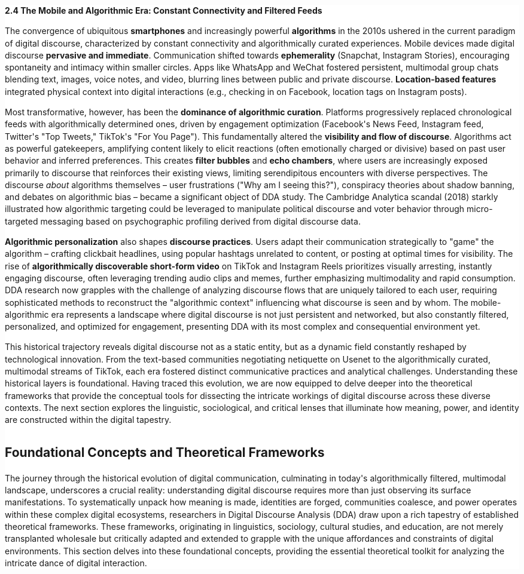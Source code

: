 **2.4 The Mobile and Algorithmic Era: Constant Connectivity and Filtered Feeds**

The convergence of ubiquitous **smartphones** and increasingly powerful **algorithms** in the 2010s ushered in the current paradigm of digital discourse, characterized by constant connectivity and algorithmically curated experiences. Mobile devices made digital discourse **pervasive and immediate**. Communication shifted towards **ephemerality** (Snapchat, Instagram Stories), encouraging spontaneity and intimacy within smaller circles. Apps like WhatsApp and WeChat fostered persistent, multimodal group chats blending text, images, voice notes, and video, blurring lines between public and private discourse. **Location-based features** integrated physical context into digital interactions (e.g., checking in on Facebook, location tags on Instagram posts).

Most transformative, however, has been the **dominance of algorithmic curation**. Platforms progressively replaced chronological feeds with algorithmically determined ones, driven by engagement optimization (Facebook's News Feed, Instagram feed, Twitter's "Top Tweets," TikTok's "For You Page"). This fundamentally altered the **visibility and flow of discourse**. Algorithms act as powerful gatekeepers, amplifying content likely to elicit reactions (often emotionally charged or divisive) based on past user behavior and inferred preferences. This creates **filter bubbles** and **echo chambers**, where users are increasingly exposed primarily to discourse that reinforces their existing views, limiting serendipitous encounters with diverse perspectives. The discourse *about* algorithms themselves – user frustrations ("Why am I seeing this?"), conspiracy theories about shadow banning, and debates on algorithmic bias – became a significant object of DDA study. The Cambridge Analytica scandal (2018) starkly illustrated how algorithmic targeting could be leveraged to manipulate political discourse and voter behavior through micro-targeted messaging based on psychographic profiling derived from digital discourse data.

**Algorithmic personalization** also shapes **discourse practices**. Users adapt their communication strategically to "game" the algorithm – crafting clickbait headlines, using popular hashtags unrelated to content, or posting at optimal times for visibility. The rise of **algorithmically discoverable short-form video** on TikTok and Instagram Reels prioritizes visually arresting, instantly engaging discourse, often leveraging trending audio clips and memes, further emphasizing multimodality and rapid consumption. DDA research now grapples with the challenge of analyzing discourse flows that are uniquely tailored to each user, requiring sophisticated methods to reconstruct the "algorithmic context" influencing what discourse is seen and by whom. The mobile-algorithmic era represents a landscape where digital discourse is not just persistent and networked, but also constantly filtered, personalized, and optimized for engagement, presenting DDA with its most complex and consequential environment yet.

This historical trajectory reveals digital discourse not as a static entity, but as a dynamic field constantly reshaped by technological innovation. From the text-based communities negotiating netiquette on Usenet to the algorithmically curated, multimodal streams of TikTok, each era fostered distinct communicative practices and analytical challenges. Understanding these historical layers is foundational. Having traced this evolution, we are now equipped to delve deeper into the theoretical frameworks that provide the conceptual tools for dissecting the intricate workings of digital discourse across these diverse contexts. The next section explores the linguistic, sociological, and critical lenses that illuminate how meaning, power, and identity are constructed within the digital tapestry.

## Foundational Concepts and Theoretical Frameworks

The journey through the historical evolution of digital communication, culminating in today's algorithmically filtered, multimodal landscape, underscores a crucial reality: understanding digital discourse requires more than just observing its surface manifestations. To systematically unpack how meaning is made, identities are forged, communities coalesce, and power operates within these complex digital ecosystems, researchers in Digital Discourse Analysis (DDA) draw upon a rich tapestry of established theoretical frameworks. These frameworks, originating in linguistics, sociology, cultural studies, and education, are not merely transplanted wholesale but critically adapted and extended to grapple with the unique affordances and constraints of digital environments. This section delves into these foundational concepts, providing the essential theoretical toolkit for analyzing the intricate dance of digital interaction.

